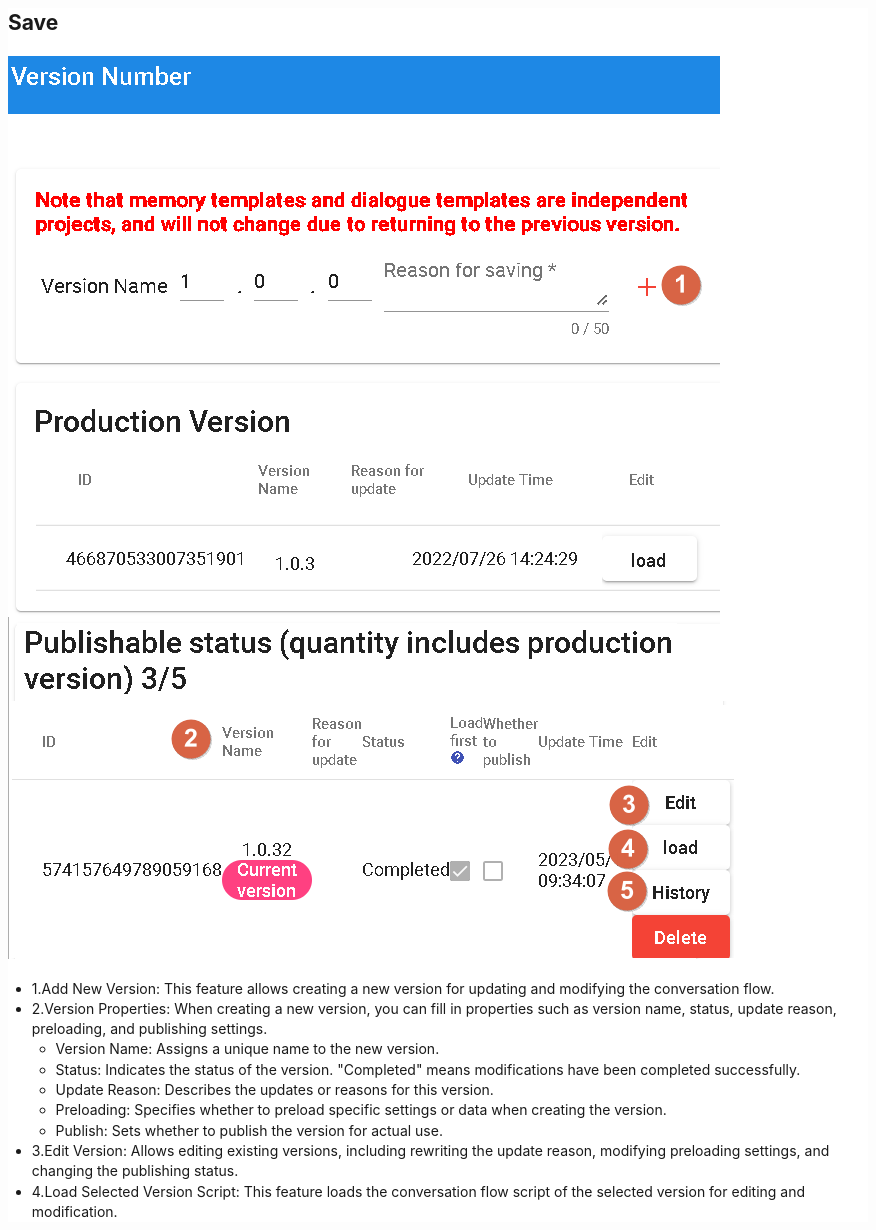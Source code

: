 ## Save

![DMflow Version View](../../../../../../images/en/bot-flow-version.png "DMflow Version View")

- 1.Add New Version: This feature allows creating a new version for updating and modifying the conversation flow.
- 2.Version Properties: When creating a new version, you can fill in properties such as version name, status, update reason, preloading, and publishing settings.
    - Version Name: Assigns a unique name to the new version.
    - Status: Indicates the status of the version. "Completed" means modifications have been completed successfully.
    - Update Reason: Describes the updates or reasons for this version.
    - Preloading: Specifies whether to preload specific settings or data when creating the version.
    - Publish: Sets whether to publish the version for actual use.
- 3.Edit Version: Allows editing existing versions, including rewriting the update reason, modifying preloading settings, and changing the publishing status.
- 4.Load Selected Version Script: This feature loads the conversation flow script of the selected version for editing and modification.